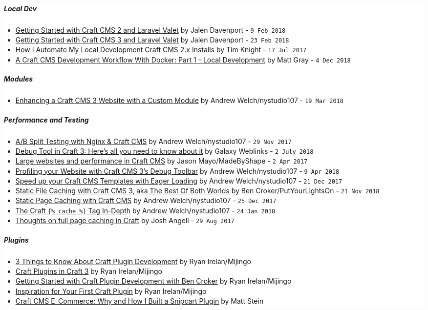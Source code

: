 ##### Local Dev

*   [Getting Started with Craft CMS 2 and Laravel Valet](https://medium.com/@jalendport/running-craft-cms-2-on-laravel-valet-8a750d1c19e) by Jalen Davenport - `9 Feb 2018`
*   [Getting Started with Craft CMS 3 and Laravel Valet](https://medium.com/@jalendport/running-craft-cms-3-on-laravel-valet-6df61e5193fd) by Jalen Davenport - `23 Feb 2018`
*   [How I Automate My Local Development Craft CMS 2.x Installs](https://medium.com/@timknight/how-i-automate-my-craft-cms-2-x-installs-8427f70914e4) by Tim Knight - `17 Jul 2017`
*   [A Craft CMS Development Workflow With Docker: Part 1 - Local Development](https://mattgrayisok.com/a-craft-cms-development-workflow-with-docker-part-1-local-development) by Matt Gray - `4 Dec 2018`

##### Modules

*   [Enhancing a Craft CMS 3 Website with a Custom Module](https://nystudio107.com/blog/enhancing-a-craft-cms-3-website-with-a-custom-module) by Andrew Welch/nystudio107 - `19 Mar 2018`

##### Performance and Testing

*   [A/B Split Testing with Nginx & Craft CMS](https://nystudio107.com/blog/a-b-split-testing-with-nginx-craft-cms) by Andrew Welch/nystudio107 - `29 Nov 2017`
*   [Debug Tool in Craft 3: Here’s all you need to know about it](https://medium.com/@galaxyweblinks/debug-tool-in-craft-3-heres-all-you-need-to-know-about-it-be8a3395ebbd) by Galaxy Weblinks - `2 July 2018`
*   [Large websites and performance in Craft CMS](http://madebyshape.co.uk/web-design-blog/large-websites-and-performance-in-craft-cms) by Jason Mayo/MadeByShape - `2 Apr 2017`
*   [Profiling your Website with Craft CMS 3’s Debug Toolbar](https://nystudio107.com/blog/profiling-your-website-with-craft-cms-3s-debug-toolbar) by Andrew Welch/nystudio107 - `9 Apr 2018`
*   [Speed up your Craft CMS Templates with Eager Loading](https://nystudio107.com/blog/speed-up-your-craft-cms-templates-with-eager-loading) by Andrew Welch/nystudio107 - `21 Dec 2017`
*   [Static File Caching with Craft CMS 3, aka The Best Of Both Worlds](https://putyourlightson.com/articles/static-file-caching-with-craft-cms-3-aka-the-best-of-both-worlds) by Ben Croker/PutYourLightsOn - `21 Nov 2018`
*   [Static Page Caching with Craft CMS](https://nystudio107.com/blog/static-caching-with-craft-cms) by Andrew Welch/nystudio107 - `25 Dec 2017`
*   [The Craft `{% cache %}` Tag In-Depth](https://nystudio107.com/blog/the-craft-cache-tag-in-depth) by Andrew Welch/nystudio107 - `24 Jan 2018`
*   [Thoughts on full page caching in Craft](https://angell.io/blog/thoughts-on-full-page-caching-in-craft) by Josh Angell - `29 Aug 2017`

##### Plugins

*   [3 Things to Know About Craft Plugin Development](https://mijingo.com/blog/3-things-to-know-about-craft-plugin-development) by Ryan Irelan/Mijingo
*   [Craft Plugins in Craft 3](https://mijingo.com/blog/craft-plugins-in-craft-3) by Ryan Irelan/Mijingo
*   [Getting Started with Craft Plugin Development with Ben Croker](https://mijingo.com/blog/getting-started-with-craft-plugin-development-with-ben-croker) by Ryan Irelan/Mijingo
*   [Inspiration for Your First Craft Plugin](https://mijingo.com/blog/inspiration-for-your-first-craft-plugin) by Ryan Irelan/Mijingo
*   [Craft CMS E-Commerce: Why and How I Built a Snipcart Plugin](https://snipcart.com/blog/craft-cms-ecommerce-plugin) by Matt Stein
